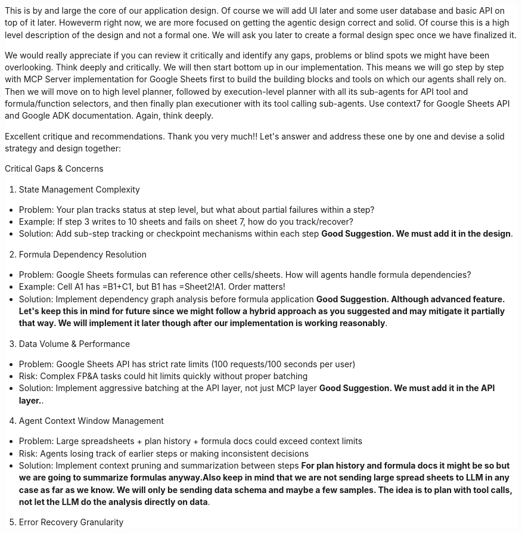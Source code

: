This is by and large the core of our application design. Of course we will add UI later and some user database and basic API on top of it later. Howeverm right now, we are more focused on getting the agentic design correct and solid. Of course this is a high level description of the design and not a formal one. We will ask you later to create a formal design spec once we have finalized it.

We would really appreciate if you can review it critically and identify any gaps, problems or blind spots we might have been overlooking. Think deeply and critically.
We will then start bottom up in our implementation. This means we will go step by step with MCP Server implementation for Google Sheets first to build the building blocks and tools on which our agents shall rely on. Then we will move on to high level planner, followed by execution-level planner with all its sub-agents for API tool and formula/function selectors, and then finally plan executioner with its tool calling sub-agents.
Use context7 for Google Sheets API and Google ADK documentation.
Again, think deeply.




Excellent critique and recommendations. Thank you very much!!
Let's answer and address these one by one and devise a solid strategy and design together:

Critical Gaps & Concerns

  1. State Management Complexity

  - Problem: Your plan tracks status at step level, but what about partial failures within a step?
  - Example: If step 3 writes to 10 sheets and fails on sheet 7, how do you track/recover?
  - Solution: Add sub-step tracking or checkpoint mechanisms within each step
  **Good Suggestion. We must add it in the design**.

  2. Formula Dependency Resolution

  - Problem: Google Sheets formulas can reference other cells/sheets. How will agents handle formula
  dependencies?
  - Example: Cell A1 has =B1+C1, but B1 has =Sheet2!A1. Order matters!
  - Solution: Implement dependency graph analysis before formula application
**Good Suggestion. Although advanced feature. Let's keep this in mind for future since we might follow a hybrid approach as you suggested and may mitigate it partially that way. We will implement it later though after our implementation is working reasonably**.

  3. Data Volume & Performance

  - Problem: Google Sheets API has strict rate limits (100 requests/100 seconds per user)
  - Risk: Complex FP&A tasks could hit limits quickly without proper batching
  - Solution: Implement aggressive batching at the API layer, not just MCP layer
**Good Suggestion. We must add it in the API layer.**.

  4. Agent Context Window Management

  - Problem: Large spreadsheets + plan history + formula docs could exceed context limits
  - Risk: Agents losing track of earlier steps or making inconsistent decisions
  - Solution: Implement context pruning and summarization between steps
**For plan history and formula docs it might be so but we are going to summarize formulas anyway.Also keep in mind that we are not sending large spread sheets to LLM in any case as far as we know. We will only be sending data schema and maybe a few samples. The idea is to plan with tool calls, not let the LLM do the analysis directly on data**.

  5. Error Recovery Granularity
